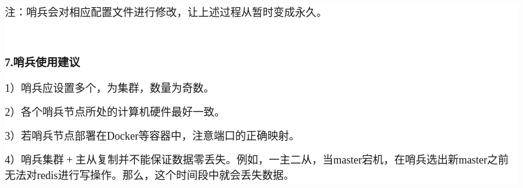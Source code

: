 <p><span style="font-family: 宋体, 'Songti SC'; font-size: 18px;">注：哨兵会对相应配置文件进行修改，让上述过程从暂时变成永久。</span></p>
<p>&nbsp;</p>
<h3><strong><span style="font-family: 黑体, 'Heiti SC'; font-size: 14pt;">7.哨兵使用建议</span></strong></h3>
<p><span style="font-family: 宋体, 'Songti SC'; font-size: 18px;">1）哨兵应设置多个，为集群，数量为奇数。</span></p>
<p><span style="font-family: 宋体, 'Songti SC'; font-size: 18px;">2）各个哨兵节点所处的计算机硬件最好一致。</span></p>
<p><span style="font-family: 宋体, 'Songti SC'; font-size: 18px;">3）若哨兵节点部署在Docker等容器中，注意端口的正确映射。</span></p>
<p><span style="font-family: 宋体, 'Songti SC'; font-size: 18px;">4）哨兵集群 + 主从复制并不能保证数据零丢失。例如，一主二从，当master宕机，在哨兵选出新master之前无法对redis进行写操作。那么，这个时间段中就会丢失数据。</span></p>